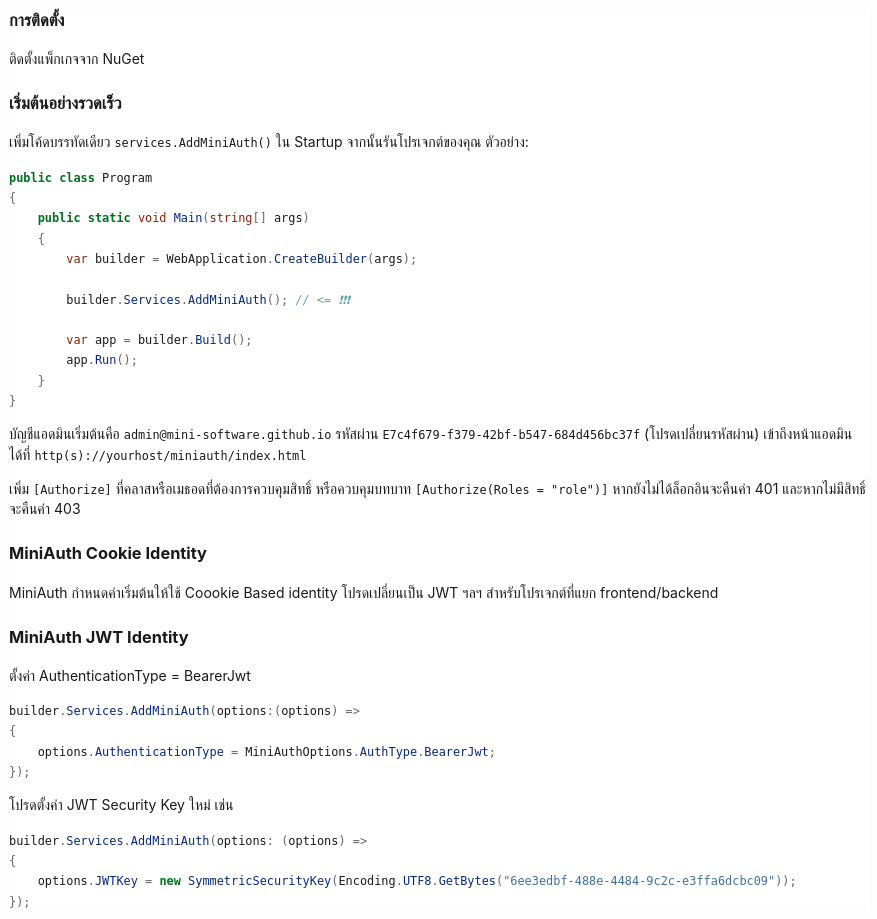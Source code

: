 

### การติดตั้ง

ติดตั้งแพ็กเกจจาก NuGet

### เริ่มต้นอย่างรวดเร็ว

เพิ่มโค้ดบรรทัดเดียว `services.AddMiniAuth()` ใน Startup จากนั้นรันโปรเจกต์ของคุณ ตัวอย่าง:

```csharp
public class Program
{
    public static void Main(string[] args)
    {
        var builder = WebApplication.CreateBuilder(args);

        builder.Services.AddMiniAuth(); // <= ❗❗❗

        var app = builder.Build();
        app.Run();
    }
}
```

บัญชีแอดมินเริ่มต้นคือ `admin@mini-software.github.io` รหัสผ่าน `E7c4f679-f379-42bf-b547-684d456bc37f` (โปรดเปลี่ยนรหัสผ่าน) เข้าถึงหน้าแอดมินได้ที่ `http(s)://yourhost/miniauth/index.html`

เพิ่ม `[Authorize]` ที่คลาสหรือเมธอดที่ต้องการควบคุมสิทธิ์ หรือควบคุมบทบาท `[Authorize(Roles = "role")]` หากยังไม่ได้ล็อกอินจะคืนค่า 401 และหากไม่มีสิทธิ์จะคืนค่า 403



### MiniAuth Cookie Identity

MiniAuth กำหนดค่าเริ่มต้นให้ใช้ Coookie Based identity โปรดเปลี่ยนเป็น JWT ฯลฯ สำหรับโปรเจกต์ที่แยก frontend/backend



### MiniAuth  JWT  Identity

ตั้งค่า AuthenticationType = BearerJwt

```C#
builder.Services.AddMiniAuth(options:(options) =>
{
    options.AuthenticationType = MiniAuthOptions.AuthType.BearerJwt;
});
```

โปรดตั้งค่า JWT Security Key ใหม่ เช่น

```C#
builder.Services.AddMiniAuth(options: (options) =>
{
    options.JWTKey = new SymmetricSecurityKey(Encoding.UTF8.GetBytes("6ee3edbf-488e-4484-9c2c-e3ffa6dcbc09"));
});
```
